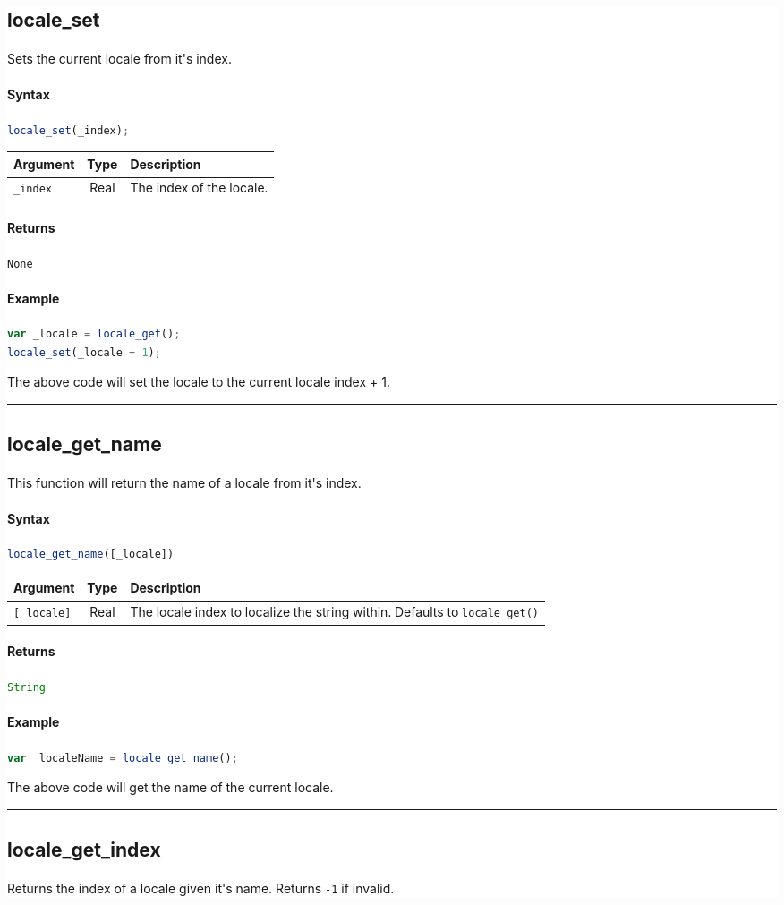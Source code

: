 ## locale_set
Sets the current locale from it's index.

#### Syntax
```js
locale_set(_index);
```

| Argument | Type | Description |
| :--- | :---: | :--- |
| `_index` | Real | The index of the locale. |

#### Returns
```js
None
```

#### Example
```js
var _locale = locale_get();
locale_set(_locale + 1);
```
The above code will set the locale to the current locale index + 1.

---

## locale_get_name
This function will return the name of a locale from it's index.

#### Syntax
```js
locale_get_name([_locale])
```

| Argument | Type | Description |
| :--- | :---: | :--- |
| `[_locale]` | Real | The locale index to localize the string within. Defaults to `locale_get()` |

#### Returns
```js
String
```

#### Example
```js
var _localeName = locale_get_name();
```
The above code will get the name of the current locale.

---

## locale_get_index
Returns the index of a locale given it's name. Returns `-1` if invalid.
